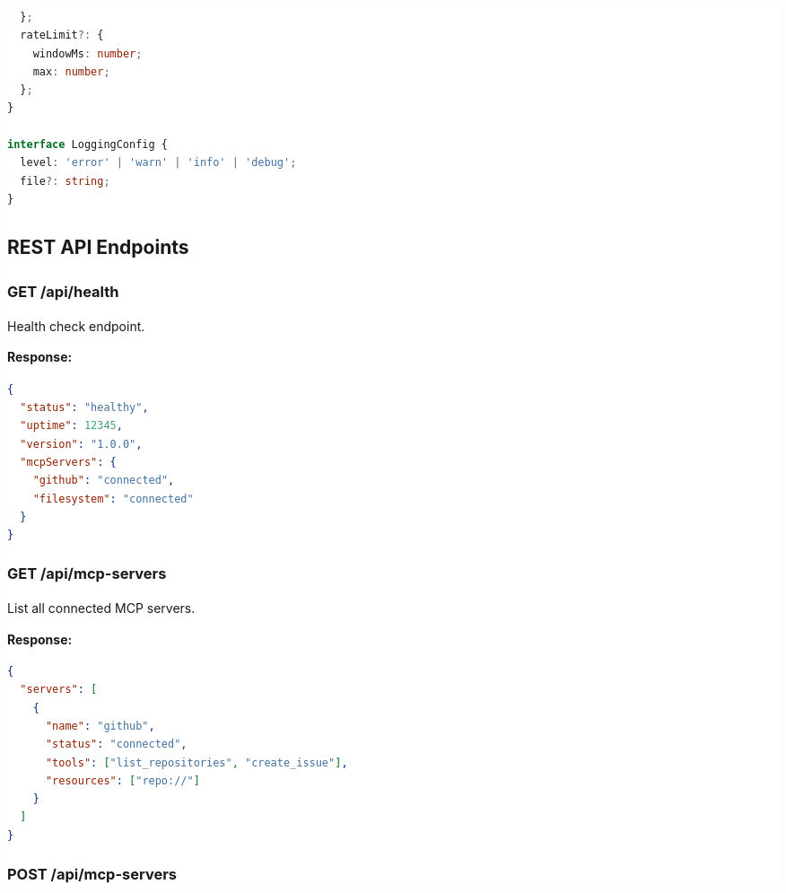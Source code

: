 ```typescript
  };
  rateLimit?: {
    windowMs: number;
    max: number;
  };
}

interface LoggingConfig {
  level: 'error' | 'warn' | 'info' | 'debug';
  file?: string;
}
```

## REST API Endpoints

### GET /api/health

Health check endpoint.

**Response:**
```json
{
  "status": "healthy",
  "uptime": 12345,
  "version": "1.0.0",
  "mcpServers": {
    "github": "connected",
    "filesystem": "connected"
  }
}
```

### GET /api/mcp-servers

List all connected MCP servers.

**Response:**
```json
{
  "servers": [
    {
      "name": "github",
      "status": "connected",
      "tools": ["list_repositories", "create_issue"],
      "resources": ["repo://"]
    }
  ]
}
```

### POST /api/mcp-servers
